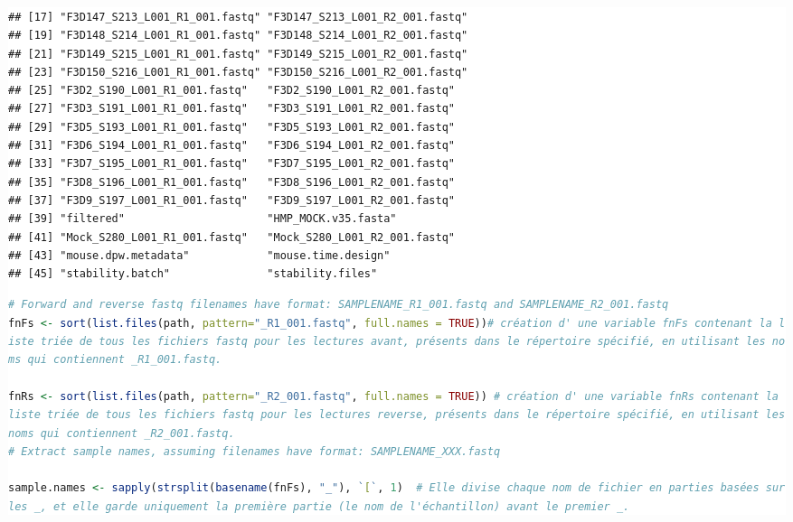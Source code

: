     ## [17] "F3D147_S213_L001_R1_001.fastq" "F3D147_S213_L001_R2_001.fastq"
    ## [19] "F3D148_S214_L001_R1_001.fastq" "F3D148_S214_L001_R2_001.fastq"
    ## [21] "F3D149_S215_L001_R1_001.fastq" "F3D149_S215_L001_R2_001.fastq"
    ## [23] "F3D150_S216_L001_R1_001.fastq" "F3D150_S216_L001_R2_001.fastq"
    ## [25] "F3D2_S190_L001_R1_001.fastq"   "F3D2_S190_L001_R2_001.fastq"  
    ## [27] "F3D3_S191_L001_R1_001.fastq"   "F3D3_S191_L001_R2_001.fastq"  
    ## [29] "F3D5_S193_L001_R1_001.fastq"   "F3D5_S193_L001_R2_001.fastq"  
    ## [31] "F3D6_S194_L001_R1_001.fastq"   "F3D6_S194_L001_R2_001.fastq"  
    ## [33] "F3D7_S195_L001_R1_001.fastq"   "F3D7_S195_L001_R2_001.fastq"  
    ## [35] "F3D8_S196_L001_R1_001.fastq"   "F3D8_S196_L001_R2_001.fastq"  
    ## [37] "F3D9_S197_L001_R1_001.fastq"   "F3D9_S197_L001_R2_001.fastq"  
    ## [39] "filtered"                      "HMP_MOCK.v35.fasta"           
    ## [41] "Mock_S280_L001_R1_001.fastq"   "Mock_S280_L001_R2_001.fastq"  
    ## [43] "mouse.dpw.metadata"            "mouse.time.design"            
    ## [45] "stability.batch"               "stability.files"

``` r
# Forward and reverse fastq filenames have format: SAMPLENAME_R1_001.fastq and SAMPLENAME_R2_001.fastq
fnFs <- sort(list.files(path, pattern="_R1_001.fastq", full.names = TRUE))# création d' une variable fnFs contenant la liste triée de tous les fichiers fastq pour les lectures avant, présents dans le répertoire spécifié, en utilisant les noms qui contiennent _R1_001.fastq.

fnRs <- sort(list.files(path, pattern="_R2_001.fastq", full.names = TRUE)) # création d' une variable fnRs contenant la liste triée de tous les fichiers fastq pour les lectures reverse, présents dans le répertoire spécifié, en utilisant les noms qui contiennent _R2_001.fastq.
# Extract sample names, assuming filenames have format: SAMPLENAME_XXX.fastq

sample.names <- sapply(strsplit(basename(fnFs), "_"), `[`, 1)  # Elle divise chaque nom de fichier en parties basées sur les _, et elle garde uniquement la première partie (le nom de l'échantillon) avant le premier _. 
```
